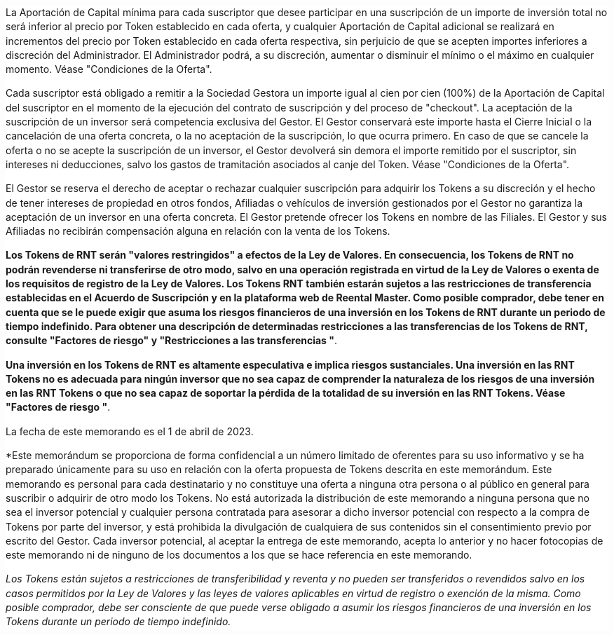 La Aportación de Capital mínima para cada suscriptor que desee participar en una suscripción de un importe de inversión total no será inferior al precio por Token establecido en cada oferta, y cualquier Aportación de Capital adicional se realizará en incrementos del precio por Token establecido en cada oferta respectiva, sin perjuicio de que se acepten importes inferiores a discreción del Administrador. El Administrador podrá, a su discreción, aumentar o disminuir el mínimo o el máximo en cualquier momento. Véase "Condiciones de la Oferta".

Cada suscriptor está obligado a remitir a la Sociedad Gestora un importe igual al cien por cien (100%) de la Aportación de Capital del suscriptor en el momento de la ejecución del contrato de suscripción y del proceso de "checkout".  La aceptación de la suscripción de un inversor será competencia exclusiva del Gestor.  El Gestor conservará este importe hasta el Cierre Inicial o la cancelación de una oferta concreta, o la no aceptación de la suscripción, lo que ocurra primero. En caso de que se cancele la oferta o no se acepte la suscripción de un inversor, el Gestor devolverá sin demora el importe remitido por el suscriptor, sin intereses ni deducciones, salvo los gastos de tramitación asociados al canje del Token.  Véase "Condiciones de la Oferta".

El Gestor se reserva el derecho de aceptar o rechazar cualquier suscripción para adquirir los Tokens a su discreción y el hecho de tener intereses de propiedad en otros fondos, Afiliadas o vehículos de inversión gestionados por el Gestor no garantiza la aceptación de un inversor en una oferta concreta. El Gestor pretende ofrecer los Tokens en nombre de las Filiales. El Gestor y sus Afiliadas no recibirán compensación alguna en relación con la venta de los Tokens.

**Los Tokens de RNT serán "valores restringidos" a efectos de la Ley de Valores. En consecuencia, los Tokens de RNT no podrán revenderse ni transferirse de otro modo, salvo en una operación registrada en virtud de la Ley de Valores o exenta de los requisitos de registro de la Ley de Valores. Los Tokens RNT también estarán sujetos a las restricciones de transferencia establecidas en el Acuerdo de Suscripción y en la plataforma web de Reental Master. Como posible comprador, debe tener en cuenta que se le puede exigir que asuma los riesgos financieros de una inversión en los Tokens de RNT durante un periodo de tiempo indefinido. Para obtener una descripción de determinadas restricciones a las transferencias de los Tokens de RNT, consulte "Factores de riesgo" y "Restricciones a las transferencias "**.

**Una inversión en los Tokens de RNT es altamente especulativa e implica riesgos sustanciales. Una inversión en las RNT Tokens no es adecuada para ningún inversor que no sea capaz de comprender la naturaleza de los riesgos de una inversión en las RNT Tokens o que no sea capaz de soportar la pérdida de la totalidad de su inversión en las RNT Tokens. Véase "Factores de riesgo "**.

La fecha de este memorando es el 1 de abril de 2023.

*Este memorándum se proporciona de forma confidencial a un número limitado de oferentes para su uso informativo y se ha preparado únicamente para su uso en relación con la oferta propuesta de Tokens descrita en este memorándum.  Este memorando es personal para cada destinatario y no constituye una oferta a ninguna otra persona o al público en general para suscribir o adquirir de otro modo los Tokens.  No está autorizada la distribución de este memorando a ninguna persona que no sea el inversor potencial y cualquier persona contratada para asesorar a dicho inversor potencial con respecto a la compra de Tokens por parte del inversor, y está prohibida la divulgación de cualquiera de sus contenidos sin el consentimiento previo por escrito del Gestor.  Cada inversor potencial, al aceptar la entrega de este memorando, acepta lo anterior y no hacer fotocopias de este memorando ni de ninguno de los documentos a los que se hace referencia en este memorando.

*Los Tokens están sujetos a restricciones de transferibilidad y reventa y no pueden ser transferidos o revendidos salvo en los casos permitidos por la Ley de Valores y las leyes de valores aplicables en virtud de registro o exención de la misma.  Como posible comprador, debe ser consciente de que puede verse obligado a asumir los riesgos financieros de una inversión en los Tokens durante un periodo de tiempo indefinido.*

